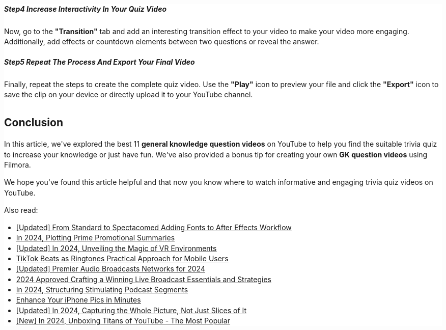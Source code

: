 ##### Step4 Increase Interactivity In Your Quiz Video

Now, go to the **"Transition"** tab and add an interesting transition effect to your video to make your video more engaging. Additionally, add effects or countdown elements between two questions or reveal the answer.

##### Step5 Repeat The Process And Export Your Final Video

Finally, repeat the steps to create the complete quiz video. Use the **"Play"** icon to preview your file and click the **"Export"** icon to save the clip on your device or directly upload it to your YouTube channel.

## Conclusion

In this article, we've explored the best 11 **general knowledge question videos** on YouTube to help you find the suitable trivia quiz to increase your knowledge or just have fun. We've also provided a bonus tip for creating your own **GK question videos** using Filmora.

We hope you've found this article helpful and that now you know where to watch informative and engaging trivia quiz videos on YouTube.

<ins class="adsbygoogle"
     style="display:block"
     data-ad-format="autorelaxed"
     data-ad-client="ca-pub-7571918770474297"
     data-ad-slot="1223367746"></ins>

<ins class="adsbygoogle"
     style="display:block"
     data-ad-format="autorelaxed"
     data-ad-client="ca-pub-7571918770474297"
     data-ad-slot="1223367746"></ins>



<ins class="adsbygoogle"
     style="display:block"
     data-ad-client="ca-pub-7571918770474297"
     data-ad-slot="8358498916"
     data-ad-format="auto"
     data-full-width-responsive="true"></ins>


<span class="atpl-alsoreadstyle">Also read:</span>
<div><ul>
<li><a href="https://fox-glue.techidaily.com/updated-from-standard-to-spectacomed-adding-fonts-to-after-effects-workflow/"><u>[Updated] From Standard to Spectacomed  Adding Fonts to After Effects Workflow</u></a></li>
<li><a href="https://fox-glue.techidaily.com/in-2024-plotting-prime-promotional-summaries/"><u>In 2024, Plotting Prime Promotional Summaries</u></a></li>
<li><a href="https://fox-glue.techidaily.com/updated-in-2024-unveiling-the-magic-of-vr-environments/"><u>[Updated] In 2024, Unveiling the Magic of VR Environments</u></a></li>
<li><a href="https://fox-glue.techidaily.com/tiktok-beats-as-ringtones-practical-approach-for-mobile-users/"><u>TikTok Beats as Ringtones  Practical Approach for Mobile Users</u></a></li>
<li><a href="https://fox-glue.techidaily.com/updated-premier-audio-broadcasts-networks-for-2024/"><u>[Updated] Premier Audio Broadcasts Networks for 2024</u></a></li>
<li><a href="https://fox-glue.techidaily.com/2024-approved-crafting-a-winning-live-broadcast-essentials-and-strategies/"><u>2024 Approved  Crafting a Winning Live Broadcast  Essentials and Strategies</u></a></li>
<li><a href="https://fox-glue.techidaily.com/in-2024-structuring-stimulating-podcast-segments/"><u>In 2024, Structuring Stimulating Podcast Segments</u></a></li>
<li><a href="https://fox-glue.techidaily.com/enhance-your-iphone-pics-in-minutes/"><u>Enhance Your iPhone Pics in Minutes</u></a></li>
<li><a href="https://fox-glue.techidaily.com/updated-in-2024-capturing-the-whole-picture-not-just-slices-of-it/"><u>[Updated] In 2024, Capturing the Whole Picture, Not Just Slices of It</u></a></li>
<li><a href="https://fox-glue.techidaily.com/new-in-2024-unboxing-titans-of-youtube-the-most-popular/"><u>[New] In 2024, Unboxing Titans of YouTube - The Most Popular</u></a></li>